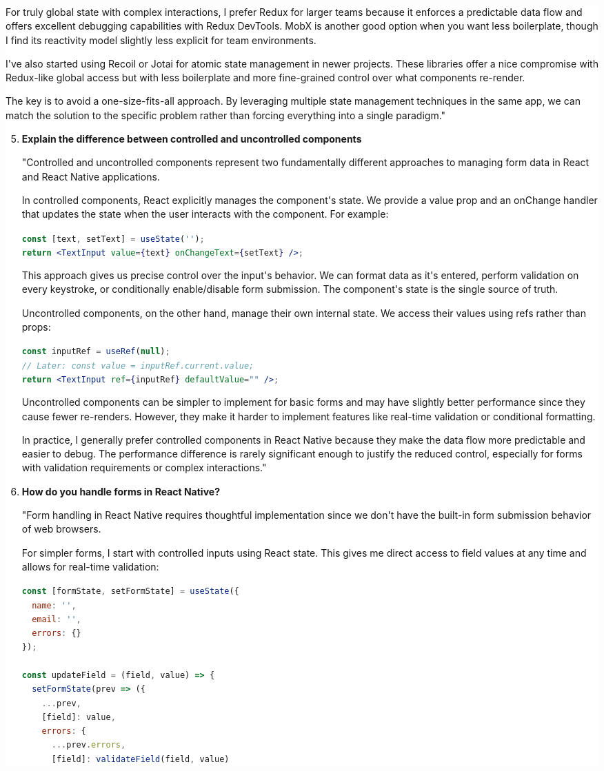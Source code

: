    For truly global state with complex interactions, I prefer Redux for larger teams because it enforces a predictable data flow and offers excellent debugging capabilities with Redux DevTools. MobX is another good option when you want less boilerplate, though I find its reactivity model slightly less explicit for team environments.
   
   I've also started using Recoil or Jotai for atomic state management in newer projects. These libraries offer a nice compromise with Redux-like global access but with less boilerplate and more fine-grained control over what components re-render.
   
   The key is to avoid a one-size-fits-all approach. By leveraging multiple state management techniques in the same app, we can match the solution to the specific problem rather than forcing everything into a single paradigm."

5. **Explain the difference between controlled and uncontrolled components**
   
   "Controlled and uncontrolled components represent two fundamentally different approaches to managing form data in React and React Native applications.
   
   In controlled components, React explicitly manages the component's state. We provide a value prop and an onChange handler that updates the state when the user interacts with the component. For example:
   
   ```jsx
   const [text, setText] = useState('');
   return <TextInput value={text} onChangeText={setText} />;
   ```
   
   This approach gives us precise control over the input's behavior. We can format data as it's entered, perform validation on every keystroke, or conditionally enable/disable form submission. The component's state is the single source of truth.
   
   Uncontrolled components, on the other hand, manage their own internal state. We access their values using refs rather than props:
   
   ```jsx
   const inputRef = useRef(null);
   // Later: const value = inputRef.current.value;
   return <TextInput ref={inputRef} defaultValue="" />;
   ```
   
   Uncontrolled components can be simpler to implement for basic forms and may have slightly better performance since they cause fewer re-renders. However, they make it harder to implement features like real-time validation or conditional formatting.
   
   In practice, I generally prefer controlled components in React Native because they make the data flow more predictable and easier to debug. The performance difference is rarely significant enough to justify the reduced control, especially for forms with validation requirements or complex interactions."

6. **How do you handle forms in React Native?**
   
   "Form handling in React Native requires thoughtful implementation since we don't have the built-in form submission behavior of web browsers.
   
   For simpler forms, I start with controlled inputs using React state. This gives me direct access to field values at any time and allows for real-time validation:
   
   ```jsx
   const [formState, setFormState] = useState({
     name: '',
     email: '',
     errors: {}
   });
   
   const updateField = (field, value) => {
     setFormState(prev => ({
       ...prev,
       [field]: value,
       errors: {
         ...prev.errors,
         [field]: validateField(field, value)
   ```